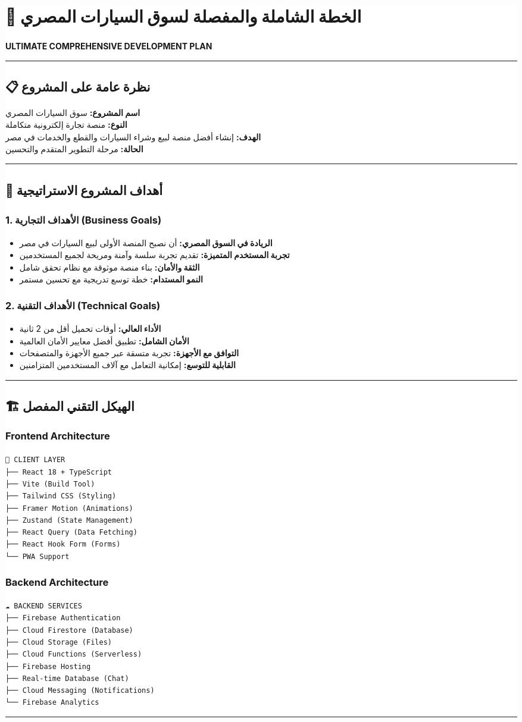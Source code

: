 # 🚀 الخطة الشاملة والمفصلة لسوق السيارات المصري
**ULTIMATE COMPREHENSIVE DEVELOPMENT PLAN**

---

## 📋 نظرة عامة على المشروع

**اسم المشروع:** سوق السيارات المصري  
**النوع:** منصة تجارة إلكترونية متكاملة  
**الهدف:** إنشاء أفضل منصة لبيع وشراء السيارات والقطع والخدمات في مصر  
**الحالة:** مرحلة التطوير المتقدم والتحسين  

---

## 🎯 أهداف المشروع الاستراتيجية

### 1. الأهداف التجارية (Business Goals)
- **الريادة في السوق المصري:** أن نصبح المنصة الأولى لبيع السيارات في مصر
- **تجربة المستخدم المتميزة:** تقديم تجربة سلسة وآمنة ومريحة لجميع المستخدمين
- **الثقة والأمان:** بناء منصة موثوقة مع نظام تحقق شامل
- **النمو المستدام:** خطة توسع تدريجية مع تحسين مستمر

### 2. الأهداف التقنية (Technical Goals)
- **الأداء العالي:** أوقات تحميل أقل من 2 ثانية
- **الأمان الشامل:** تطبيق أفضل معايير الأمان العالمية
- **التوافق مع الأجهزة:** تجربة متسقة عبر جميع الأجهزة والمتصفحات
- **القابلية للتوسع:** إمكانية التعامل مع آلاف المستخدمين المتزامنين

---

## 🏗️ الهيكل التقني المفصل

### Frontend Architecture
```
📱 CLIENT LAYER
├── React 18 + TypeScript
├── Vite (Build Tool)
├── Tailwind CSS (Styling)
├── Framer Motion (Animations)
├── Zustand (State Management)
├── React Query (Data Fetching)
├── React Hook Form (Forms)
└── PWA Support
```

### Backend Architecture
```
☁️ BACKEND SERVICES
├── Firebase Authentication
├── Cloud Firestore (Database)
├── Cloud Storage (Files)
├── Cloud Functions (Serverless)
├── Firebase Hosting
├── Real-time Database (Chat)
├── Cloud Messaging (Notifications)
└── Firebase Analytics
```

---